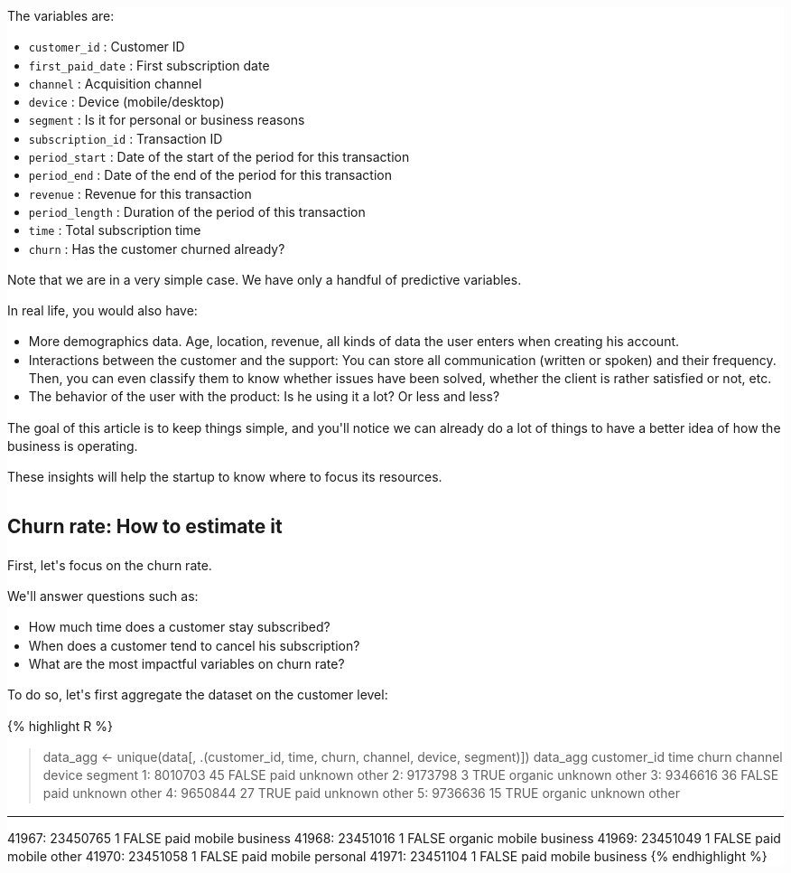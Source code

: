 The variables are:

* `customer_id` : Customer ID
* `first_paid_date` : First subscription date
* `channel` : Acquisition channel
* `device` : Device (mobile/desktop)
* `segment` : Is it for personal or business reasons
* `subscription_id` : Transaction ID
* `period_start` : Date of the start of the period for this transaction
* `period_end` : Date of the end of the period for this transaction
* `revenue` : Revenue for this transaction
* `period_length` : Duration of the period of this transaction
* `time` : Total subscription time
* `churn` : Has the customer churned already?

Note that we are in a very simple case. We have only a handful of predictive variables.

In real life, you would also have:

* More demographics data. Age, location, revenue, all kinds of data the user enters when creating his account.
* Interactions between the customer and the support: You can store all communication (written or spoken) and their frequency. Then, you can even classify them to know whether issues have been solved, whether the client is rather satisfied or not, etc.
* The behavior of the user with the product: Is he using it a lot? Or less and less? 

The goal of this article is to keep things simple, and you'll notice we can already do a lot of things to have a better idea of how the business is operating. 

These insights will help the startup to know where to focus its resources.

## Churn rate: How to estimate it

First, let's focus on the churn rate.

We'll answer questions such as:

* How much time does a customer stay subscribed?
* When does a customer tend to cancel his subscription?
* What are the most impactful variables on churn rate?

To do so, let's first aggregate the dataset on the customer level:

{% highlight R %}
> data_agg <- unique(data[, .(customer_id, time, churn, channel, device, segment)])
> data_agg
       customer_id time churn channel  device  segment
    1:     8010703   45 FALSE    paid unknown    other
    2:     9173798    3  TRUE organic unknown    other
    3:     9346616   36 FALSE    paid unknown    other
    4:     9650844   27  TRUE    paid unknown    other
    5:     9736636   15  TRUE organic unknown    other
   ---                                                
41967:    23450765    1 FALSE    paid  mobile business
41968:    23451016    1 FALSE organic  mobile business
41969:    23451049    1 FALSE    paid  mobile    other
41970:    23451058    1 FALSE    paid  mobile personal
41971:    23451104    1 FALSE    paid  mobile business
{% endhighlight %}
